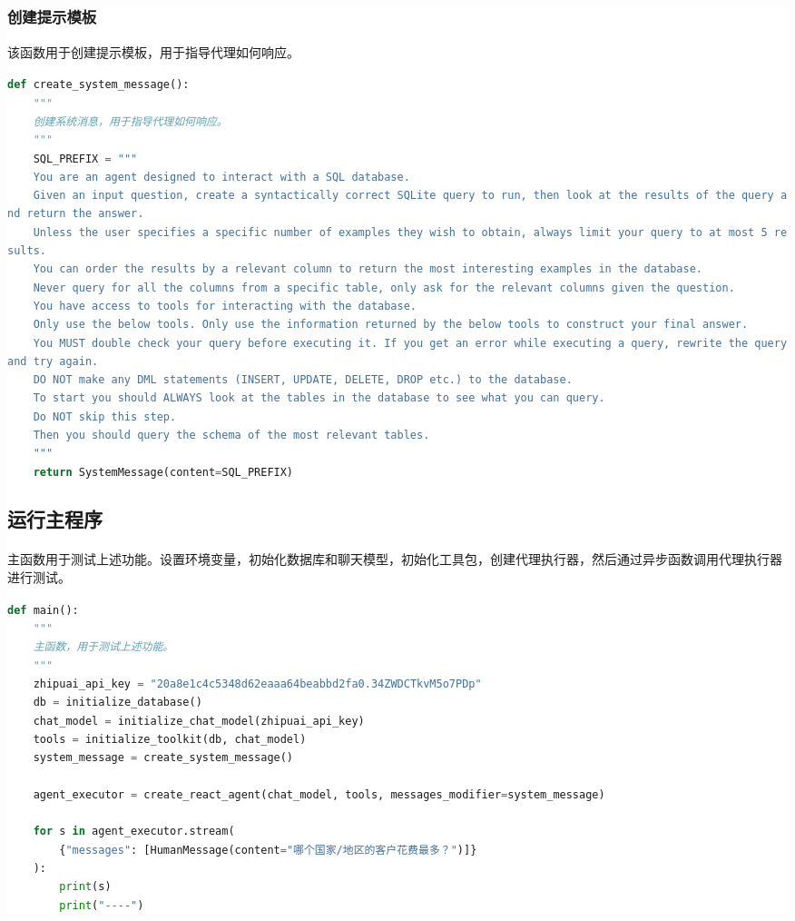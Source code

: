 ### 创建提示模板

该函数用于创建提示模板，用于指导代理如何响应。

```python
def create_system_message():
    """
    创建系统消息，用于指导代理如何响应。
    """
    SQL_PREFIX = """
    You are an agent designed to interact with a SQL database.
    Given an input question, create a syntactically correct SQLite query to run, then look at the results of the query and return the answer.
    Unless the user specifies a specific number of examples they wish to obtain, always limit your query to at most 5 results.
    You can order the results by a relevant column to return the most interesting examples in the database.
    Never query for all the columns from a specific table, only ask for the relevant columns given the question.
    You have access to tools for interacting with the database.
    Only use the below tools. Only use the information returned by the below tools to construct your final answer.
    You MUST double check your query before executing it. If you get an error while executing a query, rewrite the query and try again.
    DO NOT make any DML statements (INSERT, UPDATE, DELETE, DROP etc.) to the database.
    To start you should ALWAYS look at the tables in the database to see what you can query.
    Do NOT skip this step.
    Then you should query the schema of the most relevant tables.
    """
    return SystemMessage(content=SQL_PREFIX)
```

## 运行主程序

主函数用于测试上述功能。设置环境变量，初始化数据库和聊天模型，初始化工具包，创建代理执行器，然后通过异步函数调用代理执行器进行测试。

```python
def main():
    """
    主函数，用于测试上述功能。
    """
    zhipuai_api_key = "20a8e1c4c5348d62eaaa64beabbd2fa0.34ZWDCTkvM5o7PDp"
    db = initialize_database()
    chat_model = initialize_chat_model(zhipuai_api_key)
    tools = initialize_toolkit(db, chat_model)
    system_message = create_system_message()

    agent_executor = create_react_agent(chat_model, tools, messages_modifier=system_message)

    for s in agent_executor.stream(
        {"messages": [HumanMessage(content="哪个国家/地区的客户花费最多？")]}
    ):
        print(s)
        print("----")

```
